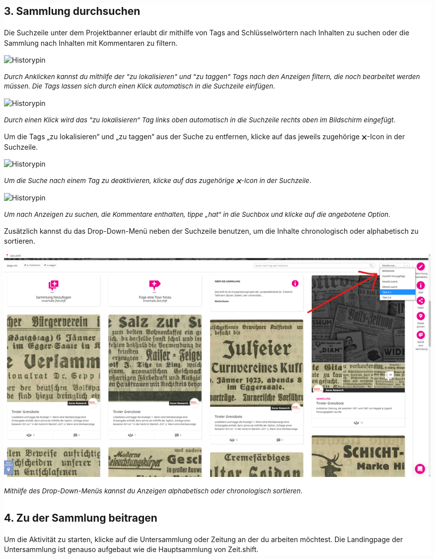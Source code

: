 ## 3. Sammlung durchsuchen

Die Suchzeile unter dem Projektbanner erlaubt dir mithilfe von Tags and Schlüsselwörtern nach Inhalten zu suchen oder die Sammlung nach Inhalten mit Kommentaren zu filtern.


<img src="/images/search2.png" alt="Historypin" width="100%"/><p style="font-size: 10pt"><em>Durch Anklicken kannst du mithilfe der "zu lokalisieren" und "zu taggen" Tags nach den Anzeigen filtern, die noch bearbeitet werden müssen. Die Tags lassen sich durch einen Klick automatisch in die Suchzeile einfügen</em>.</p>


<img src="/images/search3.png" alt="Historypin" width="100%"/><p style="font-size: 10pt"><em>Durch einen Klick wird das "zu lokalisieren“ Tag links oben automatisch in die Suchzeile rechts oben im Bildschirm eingefügt</em>.</p>



Um die Tags „zu lokalisieren“ und „zu taggen“ aus der Suche zu entfernen, klicke auf das jeweils zugehörige 🗙-Icon in der Suchzeile.


<img src="/images/search4.png" alt="Historypin" width="100%"/><p style="font-size: 10pt"><em>Um die Suche nach einem Tag zu deaktivieren, klicke auf das zugehörige 🗙-Icon in der Suchzeile</em>.</p>


<img src="/images/search.png" alt="Historypin" width="100%"/><p style="font-size: 10pt"><em>Um nach Anzeigen zu suchen, die Kommentare enthalten, tippe „hat“ in die Suchbox und klicke auf die angebotene Option</em>.</p>

Zusätzlich kannst du das Drop-Down-Menü neben der Suchzeile benutzen, um die Inhalte chronologisch oder alphabetisch zu sortieren.

<img src="/images/sort.png" alt="Historypin" width="100%"/><p style="font-size: 10pt"><em>Mithilfe des Drop-Down-Menüs kannst du Anzeigen alphabetisch oder chronologisch sortieren</em>.</p>





## 4. Zu der Sammlung beitragen
Um die Aktivität zu starten, klicke auf die Untersammlung oder Zeitung an der du arbeiten möchtest. Die Landingpage der Untersammlung ist genauso aufgebaut wie die Hauptsammlung von Zeit.shift.

